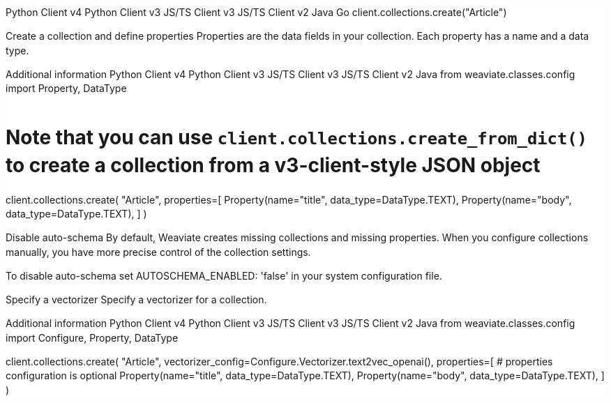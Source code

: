 Python Client v4
Python Client v3
JS/TS Client v3
JS/TS Client v2
Java
Go
client.collections.create("Article")

Create a collection and define properties
Properties are the data fields in your collection. Each property has a name and a data type.

Additional information
Python Client v4
Python Client v3
JS/TS Client v3
JS/TS Client v2
Java
from weaviate.classes.config import Property, DataType

# Note that you can use `client.collections.create_from_dict()` to create a collection from a v3-client-style JSON object
client.collections.create(
    "Article",
    properties=[
        Property(name="title", data_type=DataType.TEXT),
        Property(name="body", data_type=DataType.TEXT),
    ]
)

Disable auto-schema
By default, Weaviate creates missing collections and missing properties. When you configure collections manually, you have more precise control of the collection settings.

To disable auto-schema set AUTOSCHEMA_ENABLED: 'false' in your system configuration file.

Specify a vectorizer
Specify a vectorizer for a collection.

Additional information
Python Client v4
Python Client v3
JS/TS Client v3
JS/TS Client v2
Java
from weaviate.classes.config import Configure, Property, DataType

client.collections.create(
    "Article",
    vectorizer_config=Configure.Vectorizer.text2vec_openai(),
    properties=[  # properties configuration is optional
        Property(name="title", data_type=DataType.TEXT),
        Property(name="body", data_type=DataType.TEXT),
    ]
)
